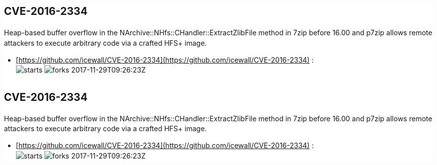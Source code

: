 ## CVE-2016-2334
 Heap-based buffer overflow in the NArchive::NHfs::CHandler::ExtractZlibFile method in 7zip before 16.00 and p7zip allows remote attackers to execute arbitrary code via a crafted HFS+ image.

- [https://github.com/icewall/CVE-2016-2334](https://github.com/icewall/CVE-2016-2334) :  
![starts](https://img.shields.io/github/stars/icewall/CVE-2016-2334.svg) 
![forks](https://img.shields.io/github/forks/icewall/CVE-2016-2334.svg) 
2017-11-29T09:26:23Z

## CVE-2016-2334
 Heap-based buffer overflow in the NArchive::NHfs::CHandler::ExtractZlibFile method in 7zip before 16.00 and p7zip allows remote attackers to execute arbitrary code via a crafted HFS+ image.

- [https://github.com/icewall/CVE-2016-2334](https://github.com/icewall/CVE-2016-2334) :  
![starts](https://img.shields.io/github/stars/icewall/CVE-2016-2334.svg) 
![forks](https://img.shields.io/github/forks/icewall/CVE-2016-2334.svg) 
2017-11-29T09:26:23Z

